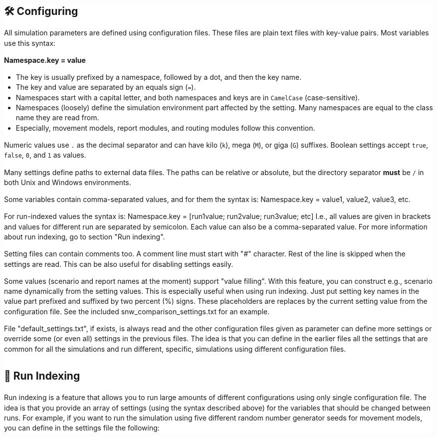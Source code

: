 
🛠️ Configuring
--------------
All simulation parameters are defined using configuration files. These files are plain text files with key-value pairs. Most variables use this syntax:

**Namespace.key = value**

*   The key is usually prefixed by a namespace, followed by a dot, and then the key name.
*   The key and value are separated by an equals sign (`=`).
*   Namespaces start with a capital letter, and both namespaces and keys are in `CamelCase` (case-sensitive).
*   Namespaces (loosely) define the simulation environment part affected by the setting. Many namespaces are equal to the class name they are read from.
*   Especially, movement models, report modules, and routing modules follow this convention.

Numeric values use `.` as the decimal separator and can have kilo (`k`), mega (`M`), or giga (`G`) suffixes. Boolean settings accept `true`, `false`, `0`, and `1` as values.

Many settings define paths to external data files. The paths can be relative or absolute, but the directory separator **must** be `/` in both Unix and Windows environments.

Some variables contain comma-separated values, and for them the syntax is:
Namespace.key = value1, value2, value3, etc.

For run-indexed values the syntax is:
Namespace.key = [run1value; run2value; run3value; etc]
I.e., all values are given in brackets and values for different run are
separated by semicolon. Each value can also be a comma-separated value.
For more information about run indexing, go to section "Run indexing".

Setting files can contain comments too. A comment line must start with "#"
character. Rest of the line is skipped when the settings are read. This can
be also useful for disabling settings easily.

Some values (scenario and report names at the moment) support "value
filling". With this feature, you can construct e.g., scenario name
dynamically from the setting values. This is especially useful when using
run indexing. Just put setting key names in the value part prefixed and
suffixed by two percent (%) signs. These placeholders are replaces by the
current setting value from the configuration file. See the included
snw_comparison_settings.txt for an example.

File "default_settings.txt", if exists, is always read and the other
configuration files given as parameter can define more settings or override
some (or even all) settings in the previous files. The idea is that
you can define in the earlier files all the settings that are common for
all the simulations and run different, specific, simulations using
different configuration files.

🔢 Run Indexing
----------------
Run indexing is a feature that allows you to run large amounts of
different configurations using only single configuration file. The idea is
that you provide an array of settings (using the syntax described above)
for the variables that should be changed between runs. For example, if you
want to run the simulation using five different random number generator
seeds for movement models, you can define in the settings file the
following:
